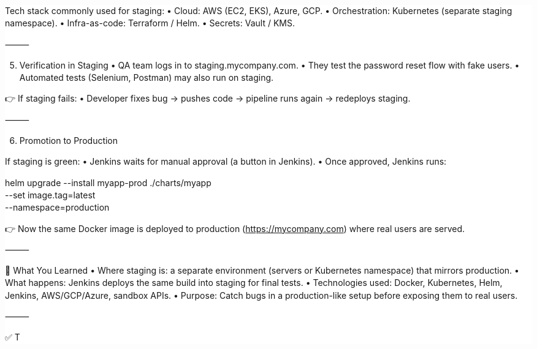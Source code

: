 Tech stack commonly used for staging:
	•	Cloud: AWS (EC2, EKS), Azure, GCP.
	•	Orchestration: Kubernetes (separate staging namespace).
	•	Infra-as-code: Terraform / Helm.
	•	Secrets: Vault / KMS.

⸻

5. Verification in Staging
	•	QA team logs in to staging.mycompany.com.
	•	They test the password reset flow with fake users.
	•	Automated tests (Selenium, Postman) may also run on staging.

👉 If staging fails:
	•	Developer fixes bug → pushes code → pipeline runs again → redeploys staging.

⸻

6. Promotion to Production

If staging is green:
	•	Jenkins waits for manual approval (a button in Jenkins).
	•	Once approved, Jenkins runs:

helm upgrade --install myapp-prod ./charts/myapp \
  --set image.tag=latest \
  --namespace=production

👉 Now the same Docker image is deployed to production (https://mycompany.com) where real users are served.

⸻

🔹 What You Learned
	•	Where staging is: a separate environment (servers or Kubernetes namespace) that mirrors production.
	•	What happens: Jenkins deploys the same build into staging for final tests.
	•	Technologies used: Docker, Kubernetes, Helm, Jenkins, AWS/GCP/Azure, sandbox APIs.
	•	Purpose: Catch bugs in a production-like setup before exposing them to real users.

⸻

✅ T
